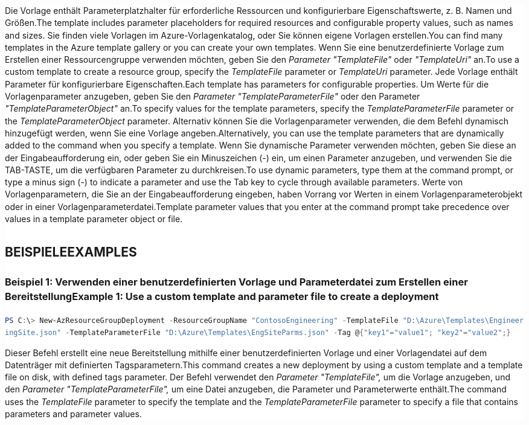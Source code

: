 <span data-ttu-id="d9ec1-126">Die Vorlage enthält Parameterplatzhalter für erforderliche Ressourcen und konfigurierbare Eigenschaftswerte, z. B. Namen und Größen.</span><span class="sxs-lookup"><span data-stu-id="d9ec1-126">The template includes parameter placeholders for required resources and configurable property values, such as names and sizes.</span></span>
<span data-ttu-id="d9ec1-127">Sie finden viele Vorlagen im Azure-Vorlagenkatalog, oder Sie können eigene Vorlagen erstellen.</span><span class="sxs-lookup"><span data-stu-id="d9ec1-127">You can find many templates in the Azure template gallery or you can create your own templates.</span></span>
<span data-ttu-id="d9ec1-128">Wenn Sie eine benutzerdefinierte Vorlage zum Erstellen einer Ressourcengruppe verwenden möchten, geben Sie den *Parameter "TemplateFile"* oder *"TemplateUri"* an.</span><span class="sxs-lookup"><span data-stu-id="d9ec1-128">To use a custom template to create a resource group, specify the *TemplateFile* parameter or *TemplateUri* parameter.</span></span>
<span data-ttu-id="d9ec1-129">Jede Vorlage enthält Parameter für konfigurierbare Eigenschaften.</span><span class="sxs-lookup"><span data-stu-id="d9ec1-129">Each template has parameters for configurable properties.</span></span>
<span data-ttu-id="d9ec1-130">Um Werte für die Vorlagenparameter anzugeben, geben Sie den *Parameter "TemplateParameterFile"* oder den Parameter *"TemplateParameterObject"* an.</span><span class="sxs-lookup"><span data-stu-id="d9ec1-130">To specify values for the template parameters, specify the *TemplateParameterFile* parameter or the *TemplateParameterObject* parameter.</span></span>
<span data-ttu-id="d9ec1-131">Alternativ können Sie die Vorlagenparameter verwenden, die dem Befehl dynamisch hinzugefügt werden, wenn Sie eine Vorlage angeben.</span><span class="sxs-lookup"><span data-stu-id="d9ec1-131">Alternatively, you can use the template parameters that are dynamically added to the command when you specify a template.</span></span>
<span data-ttu-id="d9ec1-132">Wenn Sie dynamische Parameter verwenden möchten, geben Sie diese an der Eingabeaufforderung ein, oder geben Sie ein Minuszeichen (-) ein, um einen Parameter anzugeben, und verwenden Sie die TAB-TASTE, um die verfügbaren Parameter zu durchkreisen.</span><span class="sxs-lookup"><span data-stu-id="d9ec1-132">To use dynamic parameters, type them at the command prompt, or type a minus sign (-) to indicate a parameter and use the Tab key to cycle through available parameters.</span></span>
<span data-ttu-id="d9ec1-133">Werte von Vorlagenparametern, die Sie an der Eingabeaufforderung eingeben, haben Vorrang vor Werten in einem Vorlagenparameterobjekt oder in einer Vorlagenparameterdatei.</span><span class="sxs-lookup"><span data-stu-id="d9ec1-133">Template parameter values that you enter at the command prompt take precedence over values in a template parameter object or file.</span></span>

## <span data-ttu-id="d9ec1-134">BEISPIELE</span><span class="sxs-lookup"><span data-stu-id="d9ec1-134">EXAMPLES</span></span>

### <span data-ttu-id="d9ec1-135">Beispiel 1: Verwenden einer benutzerdefinierten Vorlage und Parameterdatei zum Erstellen einer Bereitstellung</span><span class="sxs-lookup"><span data-stu-id="d9ec1-135">Example 1: Use a custom template and parameter file to create a deployment</span></span>
```powershell
PS C:\> New-AzResourceGroupDeployment -ResourceGroupName "ContosoEngineering" -TemplateFile "D:\Azure\Templates\EngineeringSite.json" -TemplateParameterFile "D:\Azure\Templates\EngSiteParms.json" -Tag @{"key1"="value1"; "key2"="value2";}
```

<span data-ttu-id="d9ec1-136">Dieser Befehl erstellt eine neue Bereitstellung mithilfe einer benutzerdefinierten Vorlage und einer Vorlagendatei auf dem Datenträger mit definierten Tagsparametern.</span><span class="sxs-lookup"><span data-stu-id="d9ec1-136">This command creates a new deployment by using a custom template and a template file on disk, with defined tags parameter.</span></span>
<span data-ttu-id="d9ec1-137">Der Befehl verwendet den *Parameter "TemplateFile",* um die Vorlage anzugeben, und den *Parameter "TemplateParameterFile",* um eine Datei anzugeben, die Parameter und Parameterwerte enthält.</span><span class="sxs-lookup"><span data-stu-id="d9ec1-137">The command uses the *TemplateFile* parameter to specify the template and the *TemplateParameterFile* parameter to specify a file that contains parameters and parameter values.</span></span>
